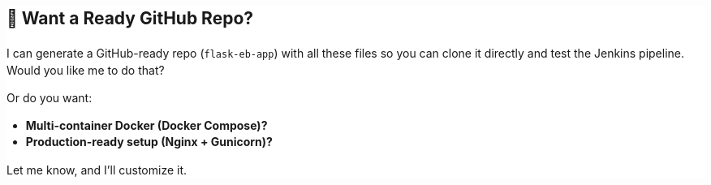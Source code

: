 
## 📁 Want a Ready GitHub Repo?

I can generate a GitHub-ready repo (`flask-eb-app`) with all these files so you can clone it directly and test the Jenkins pipeline. Would you like me to do that?

Or do you want:

* **Multi-container Docker (Docker Compose)?**
* **Production-ready setup (Nginx + Gunicorn)?**

Let me know, and I’ll customize it.
